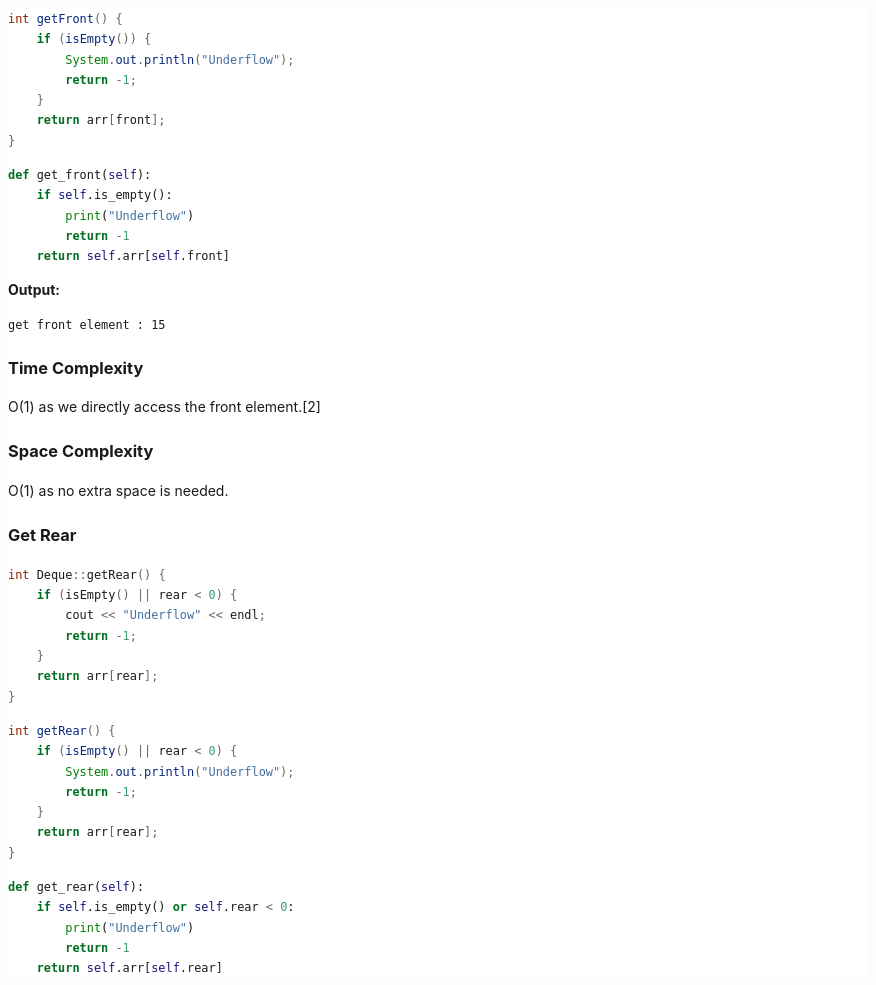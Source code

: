 ```java
int getFront() {
    if (isEmpty()) {
        System.out.println("Underflow");
        return -1;
    }
    return arr[front];
}
```

```python
def get_front(self):
    if self.is_empty():
        print("Underflow")
        return -1
    return self.arr[self.front]
```

**Output:**

```
get front element : 15
```


### Time Complexity

O(1) as we directly access the front element.[2]

### Space Complexity

O(1) as no extra space is needed.

### Get Rear

```cpp
int Deque::getRear() {
    if (isEmpty() || rear < 0) {
        cout << "Underflow" << endl;
        return -1;
    }
    return arr[rear];
}
```

```java
int getRear() {
    if (isEmpty() || rear < 0) {
        System.out.println("Underflow");
        return -1;
    }
    return arr[rear];
}
```

```python
def get_rear(self):
    if self.is_empty() or self.rear < 0:
        print("Underflow")
        return -1
    return self.arr[self.rear]
```

